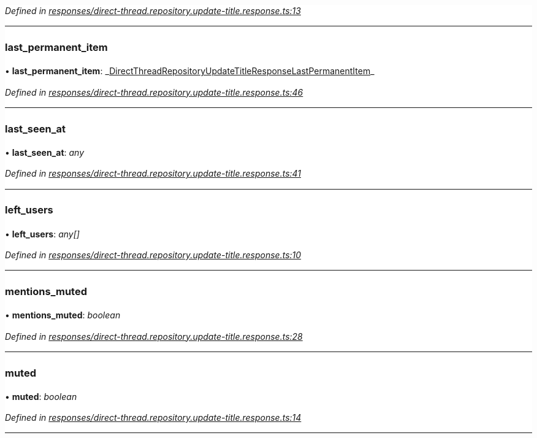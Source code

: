 _Defined in [responses/direct-thread.repository.update-title.response.ts:13](https://github.com/realinstadude/instagram-private-api/blob/4ae8fec/src/responses/direct-thread.repository.update-title.response.ts#L13)_

---

### last_permanent_item

• **last_permanent_item**: _[DirectThreadRepositoryUpdateTitleResponseLastPermanentItem](\_responses_direct_thread_repository_update_title_response_.directthreadrepositoryupdatetitleresponselastpermanentitem.md)\_

_Defined in [responses/direct-thread.repository.update-title.response.ts:46](https://github.com/realinstadude/instagram-private-api/blob/4ae8fec/src/responses/direct-thread.repository.update-title.response.ts#L46)_

---

### last_seen_at

• **last_seen_at**: _any_

_Defined in [responses/direct-thread.repository.update-title.response.ts:41](https://github.com/realinstadude/instagram-private-api/blob/4ae8fec/src/responses/direct-thread.repository.update-title.response.ts#L41)_

---

### left_users

• **left_users**: _any[]_

_Defined in [responses/direct-thread.repository.update-title.response.ts:10](https://github.com/realinstadude/instagram-private-api/blob/4ae8fec/src/responses/direct-thread.repository.update-title.response.ts#L10)_

---

### mentions_muted

• **mentions_muted**: _boolean_

_Defined in [responses/direct-thread.repository.update-title.response.ts:28](https://github.com/realinstadude/instagram-private-api/blob/4ae8fec/src/responses/direct-thread.repository.update-title.response.ts#L28)_

---

### muted

• **muted**: _boolean_

_Defined in [responses/direct-thread.repository.update-title.response.ts:14](https://github.com/realinstadude/instagram-private-api/blob/4ae8fec/src/responses/direct-thread.repository.update-title.response.ts#L14)_

---